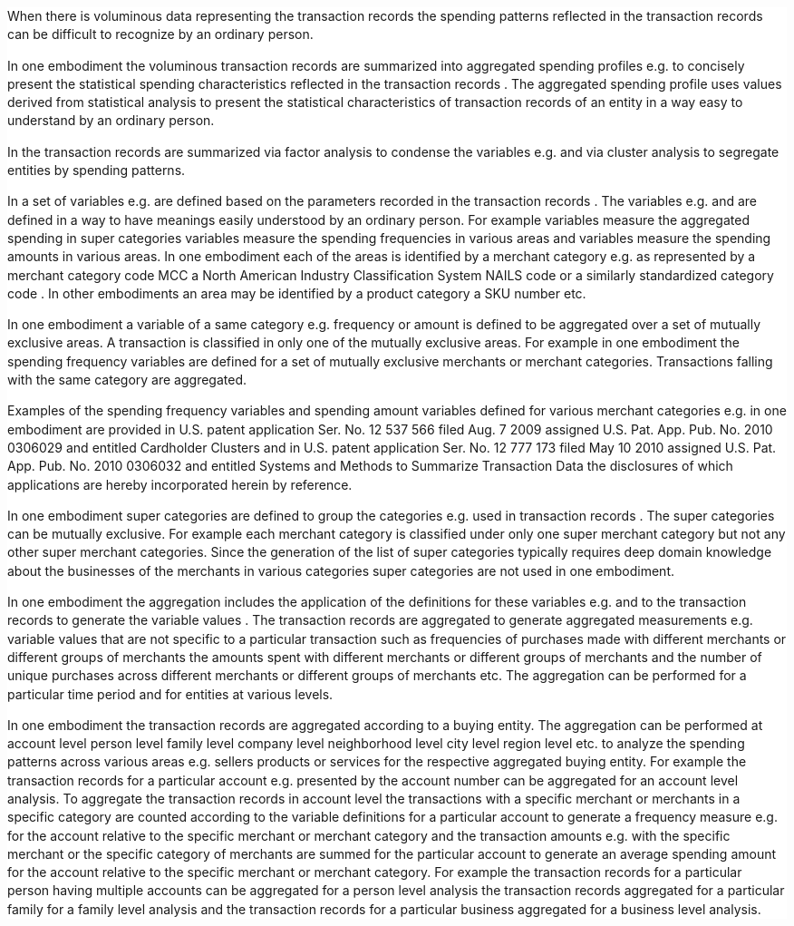 When there is voluminous data representing the transaction records the spending patterns reflected in the transaction records can be difficult to recognize by an ordinary person.

In one embodiment the voluminous transaction records are summarized into aggregated spending profiles e.g. to concisely present the statistical spending characteristics reflected in the transaction records . The aggregated spending profile uses values derived from statistical analysis to present the statistical characteristics of transaction records of an entity in a way easy to understand by an ordinary person.

In the transaction records are summarized via factor analysis to condense the variables e.g. and via cluster analysis to segregate entities by spending patterns.

In a set of variables e.g. are defined based on the parameters recorded in the transaction records . The variables e.g. and are defined in a way to have meanings easily understood by an ordinary person. For example variables measure the aggregated spending in super categories variables measure the spending frequencies in various areas and variables measure the spending amounts in various areas. In one embodiment each of the areas is identified by a merchant category e.g. as represented by a merchant category code MCC a North American Industry Classification System NAILS code or a similarly standardized category code . In other embodiments an area may be identified by a product category a SKU number etc.

In one embodiment a variable of a same category e.g. frequency or amount is defined to be aggregated over a set of mutually exclusive areas. A transaction is classified in only one of the mutually exclusive areas. For example in one embodiment the spending frequency variables are defined for a set of mutually exclusive merchants or merchant categories. Transactions falling with the same category are aggregated.

Examples of the spending frequency variables and spending amount variables defined for various merchant categories e.g. in one embodiment are provided in U.S. patent application Ser. No. 12 537 566 filed Aug. 7 2009 assigned U.S. Pat. App. Pub. No. 2010 0306029 and entitled Cardholder Clusters and in U.S. patent application Ser. No. 12 777 173 filed May 10 2010 assigned U.S. Pat. App. Pub. No. 2010 0306032 and entitled Systems and Methods to Summarize Transaction Data the disclosures of which applications are hereby incorporated herein by reference.

In one embodiment super categories are defined to group the categories e.g. used in transaction records . The super categories can be mutually exclusive. For example each merchant category is classified under only one super merchant category but not any other super merchant categories. Since the generation of the list of super categories typically requires deep domain knowledge about the businesses of the merchants in various categories super categories are not used in one embodiment.

In one embodiment the aggregation includes the application of the definitions for these variables e.g. and to the transaction records to generate the variable values . The transaction records are aggregated to generate aggregated measurements e.g. variable values that are not specific to a particular transaction such as frequencies of purchases made with different merchants or different groups of merchants the amounts spent with different merchants or different groups of merchants and the number of unique purchases across different merchants or different groups of merchants etc. The aggregation can be performed for a particular time period and for entities at various levels.

In one embodiment the transaction records are aggregated according to a buying entity. The aggregation can be performed at account level person level family level company level neighborhood level city level region level etc. to analyze the spending patterns across various areas e.g. sellers products or services for the respective aggregated buying entity. For example the transaction records for a particular account e.g. presented by the account number can be aggregated for an account level analysis. To aggregate the transaction records in account level the transactions with a specific merchant or merchants in a specific category are counted according to the variable definitions for a particular account to generate a frequency measure e.g. for the account relative to the specific merchant or merchant category and the transaction amounts e.g. with the specific merchant or the specific category of merchants are summed for the particular account to generate an average spending amount for the account relative to the specific merchant or merchant category. For example the transaction records for a particular person having multiple accounts can be aggregated for a person level analysis the transaction records aggregated for a particular family for a family level analysis and the transaction records for a particular business aggregated for a business level analysis.
